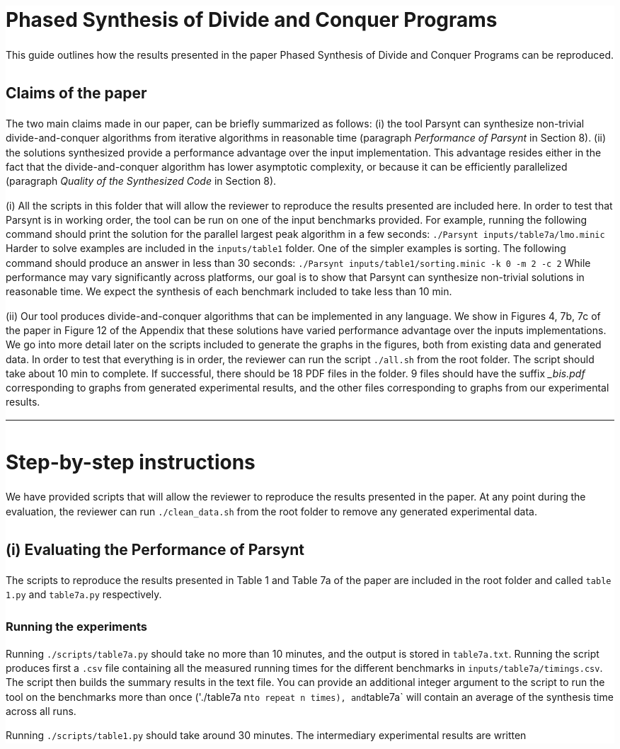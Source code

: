 
# Phased Synthesis of Divide and Conquer Programs

This guide outlines how the results presented in the paper Phased Synthesis of Divide and Conquer 
Programs can be reproduced.

## Claims of the paper
The two main claims made in our paper, can be briefly summarized as follows: (i) the tool Parsynt
 can synthesize non-trivial divide-and-conquer algorithms from
iterative algorithms in reasonable time (paragraph *Performance of Parsynt* in Section 8). (ii) the
solutions synthesized provide a performance advantage over the input implementation. This advantage
resides either in the fact that the divide-and-conquer algorithm has lower asymptotic complexity,
or because it can be efficiently parallelized (paragraph *Quality of the Synthesized Code* in Section 8).

(i) All the scripts in this folder that will allow the reviewer to reproduce the results presented
 are included here. 
In order to test that Parsynt is in working order, the tool can be run on one of the input benchmarks 
provided. For example, running the following command should print the solution for the parallel largest 
peak algorithm in a few seconds:
```./Parsynt inputs/table7a/lmo.minic```
Harder to solve examples are included in the `inputs/table1` folder. One of the simpler examples is
sorting. The following command should produce an answer in less than 30 seconds:
```./Parsynt inputs/table1/sorting.minic -k 0 -m 2 -c 2```
While performance may vary significantly across platforms, our goal is to show that Parsynt can
synthesize non-trivial solutions in reasonable time. We expect the synthesis of each benchmark
included to take less than 10 min.

(ii) Our tool produces divide-and-conquer algorithms that can be implemented in any language. We show
in Figures 4, 7b, 7c of the paper in Figure 12 of the Appendix that these solutions have varied
performance advantage over the inputs implementations. We go into more detail later on the scripts
included to generate the graphs in the figures, both from existing data and generated data.
In order to test that everything is in order, the reviewer can run the script `./all.sh` from the
root folder. The script should take about 10 min to complete. If successful, there should be 18
PDF files in the folder. 9 files should have the suffix *_bis.pdf* corresponding to graphs from
generated experimental results, and the other files corresponding to graphs from our experimental
results.

---------------------------
# Step-by-step instructions

We have provided scripts that will allow the reviewer to reproduce the results presented in the
paper. At any point during the evaluation, the reviewer can run `./clean_data.sh` from the root
folder to remove any generated experimental data.

## (i) Evaluating the Performance of Parsynt

The scripts to reproduce the results presented in Table 1 and Table 7a of the paper are included in
the root folder and called `table1.py` and `table7a.py` respectively.

### Running the experiments
Running `./scripts/table7a.py` should take no more than 10 minutes, and the output is stored in
`table7a.txt`. Running the script produces first a `.csv` file containing all the measured running
times for the different benchmarks in `inputs/table7a/timings.csv`. The script then builds the
summary results in the text file. You can provide an additional integer argument to the script to
run the tool on the benchmarks more than once ('./table7a n` to repeat n times), and `table7a` will
contain an average of the synthesis time across all runs.

Running `./scripts/table1.py` should take around 30 minutes. The intermediary experimental results are written
```